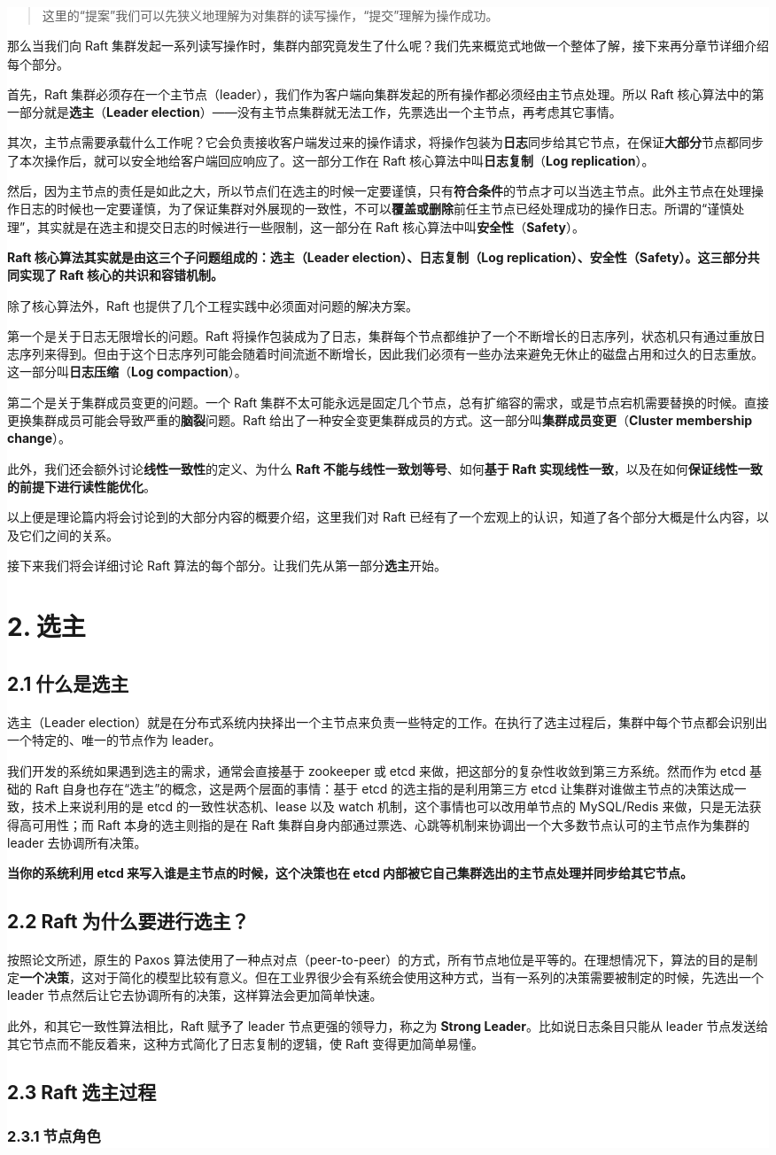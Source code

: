 > 这里的“提案”我们可以先狭义地理解为对集群的读写操作，“提交”理解为操作成功。

那么当我们向 Raft 集群发起一系列读写操作时，集群内部究竟发生了什么呢？我们先来概览式地做一个整体了解，接下来再分章节详细介绍每个部分。

首先，Raft 集群必须存在一个主节点（leader），我们作为客户端向集群发起的所有操作都必须经由主节点处理。所以 Raft 核心算法中的第一部分就是**选主**（**Leader election**）——没有主节点集群就无法工作，先票选出一个主节点，再考虑其它事情。

其次，主节点需要承载什么工作呢？它会负责接收客户端发过来的操作请求，将操作包装为**日志**同步给其它节点，在保证**大部分**节点都同步了本次操作后，就可以安全地给客户端回应响应了。这一部分工作在 Raft 核心算法中叫**日志复制**（**Log replication**）。

然后，因为主节点的责任是如此之大，所以节点们在选主的时候一定要谨慎，只有**符合条件**的节点才可以当选主节点。此外主节点在处理操作日志的时候也一定要谨慎，为了保证集群对外展现的一致性，不可以**覆盖或删除**前任主节点已经处理成功的操作日志。所谓的“谨慎处理”，其实就是在选主和提交日志的时候进行一些限制，这一部分在 Raft 核心算法中叫**安全性**（**Safety**）。

**Raft 核心算法其实就是由这三个子问题组成的：选主（Leader election）、日志复制（Log replication）、安全性（Safety）。这三部分共同实现了 Raft 核心的共识和容错机制。**

除了核心算法外，Raft 也提供了几个工程实践中必须面对问题的解决方案。

第一个是关于日志无限增长的问题。Raft 将操作包装成为了日志，集群每个节点都维护了一个不断增长的日志序列，状态机只有通过重放日志序列来得到。但由于这个日志序列可能会随着时间流逝不断增长，因此我们必须有一些办法来避免无休止的磁盘占用和过久的日志重放。这一部分叫**日志压缩**（**Log compaction**）。

第二个是关于集群成员变更的问题。一个 Raft 集群不太可能永远是固定几个节点，总有扩缩容的需求，或是节点宕机需要替换的时候。直接更换集群成员可能会导致严重的**脑裂**问题。Raft 给出了一种安全变更集群成员的方式。这一部分叫**集群成员变更**（**Cluster membership change**）。

此外，我们还会额外讨论**线性一致性**的定义、为什么 **Raft 不能与线性一致划等号**、如何**基于 Raft 实现线性一致**，以及在如何**保证线性一致的前提下进行读性能优化**。

以上便是理论篇内将会讨论到的大部分内容的概要介绍，这里我们对 Raft 已经有了一个宏观上的认识，知道了各个部分大概是什么内容，以及它们之间的关系。

接下来我们将会详细讨论 Raft 算法的每个部分。让我们先从第一部分**选主**开始。

# 2. 选主

## 2.1 什么是选主

选主（Leader election）就是在分布式系统内抉择出一个主节点来负责一些特定的工作。在执行了选主过程后，集群中每个节点都会识别出一个特定的、唯一的节点作为 leader。

我们开发的系统如果遇到选主的需求，通常会直接基于 zookeeper 或 etcd 来做，把这部分的复杂性收敛到第三方系统。然而作为 etcd 基础的 Raft 自身也存在“选主”的概念，这是两个层面的事情：基于 etcd 的选主指的是利用第三方 etcd 让集群对谁做主节点的决策达成一致，技术上来说利用的是 etcd 的一致性状态机、lease 以及 watch 机制，这个事情也可以改用单节点的 MySQL/Redis 来做，只是无法获得高可用性；而 Raft 本身的选主则指的是在 Raft 集群自身内部通过票选、心跳等机制来协调出一个大多数节点认可的主节点作为集群的 leader 去协调所有决策。

**当你的系统利用 etcd 来写入谁是主节点的时候，这个决策也在 etcd 内部被它自己集群选出的主节点处理并同步给其它节点。**

## 2.2 Raft 为什么要进行选主？

按照论文所述，原生的 Paxos 算法使用了一种点对点（peer-to-peer）的方式，所有节点地位是平等的。在理想情况下，算法的目的是制定**一个决策**，这对于简化的模型比较有意义。但在工业界很少会有系统会使用这种方式，当有一系列的决策需要被制定的时候，先选出一个 leader 节点然后让它去协调所有的决策，这样算法会更加简单快速。

此外，和其它一致性算法相比，Raft 赋予了 leader 节点更强的领导力，称之为 **Strong Leader**。比如说日志条目只能从 leader 节点发送给其它节点而不能反着来，这种方式简化了日志复制的逻辑，使 Raft 变得更加简单易懂。

## 2.3 Raft 选主过程

### 2.3.1 节点角色
